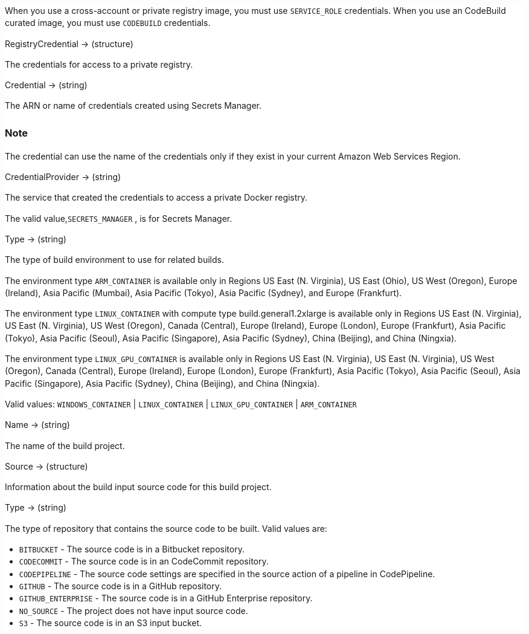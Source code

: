 When you use a cross-account or private registry image, you must use `SERVICE_ROLE` credentials. When you use an CodeBuild curated image, you must use `CODEBUILD` credentials.

RegistryCredential -> (structure)

The credentials for access to a private registry.

Credential -> (string)

The ARN or name of credentials created using Secrets Manager.

### Note

The credential can use the name of the credentials only if they exist in your current Amazon Web Services Region.

CredentialProvider -> (string)

The service that created the credentials to access a private Docker registry.

The valid value,``SECRETS_MANAGER`` , is for Secrets Manager.

Type -> (string)

The type of build environment to use for related builds.

The environment type `ARM_CONTAINER` is available only in Regions US East (N. Virginia), US East (Ohio), US West (Oregon), Europe (Ireland), Asia Pacific (Mumbai), Asia Pacific (Tokyo), Asia Pacific (Sydney), and Europe (Frankfurt).

The environment type `LINUX_CONTAINER` with compute type build.general1.2xlarge is available only in Regions US East (N. Virginia), US East (N. Virginia), US West (Oregon), Canada (Central), Europe (Ireland), Europe (London), Europe (Frankfurt), Asia Pacific (Tokyo), Asia Pacific (Seoul), Asia Pacific (Singapore), Asia Pacific (Sydney), China (Beijing), and China (Ningxia).

The environment type `LINUX_GPU_CONTAINER` is available only in Regions US East (N. Virginia), US East (N. Virginia), US West (Oregon), Canada (Central), Europe (Ireland), Europe (London), Europe (Frankfurt), Asia Pacific (Tokyo), Asia Pacific (Seoul), Asia Pacific (Singapore), Asia Pacific (Sydney), China (Beijing), and China (Ningxia).

Valid values: `WINDOWS_CONTAINER` | `LINUX_CONTAINER` | `LINUX_GPU_CONTAINER` | `ARM_CONTAINER`

Name -> (string)

The name of the build project.

Source -> (structure)

Information about the build input source code for this build project.

Type -> (string)

The type of repository that contains the source code to be built. Valid values are:

- `BITBUCKET` - The source code is in a Bitbucket repository.
- `CODECOMMIT` - The source code is in an CodeCommit repository.
- `CODEPIPELINE` - The source code settings are specified in the source action of a pipeline in CodePipeline.
- `GITHUB` - The source code is in a GitHub repository.
- `GITHUB_ENTERPRISE` - The source code is in a GitHub Enterprise repository.
- `NO_SOURCE` - The project does not have input source code.
- `S3` - The source code is in an S3 input bucket.

